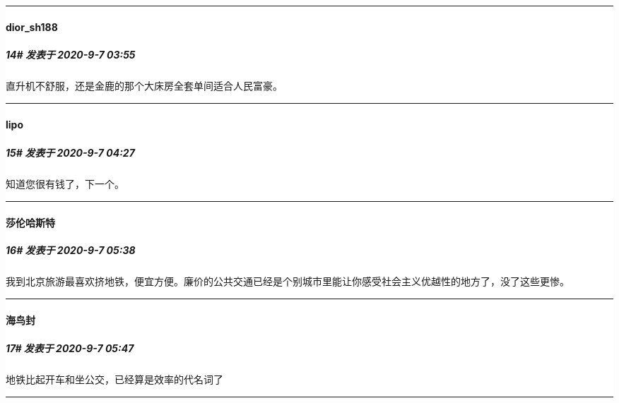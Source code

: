 





*****

####  dior_sh188  
##### 14#       发表于 2020-9-7 03:55




直升机不舒服，还是金鹿的那个大床房全套单间适合人民富豪。







*****

####  lipo  
##### 15#       发表于 2020-9-7 04:27




知道您很有钱了，下一个。







*****

####  莎伦哈斯特  
##### 16#       发表于 2020-9-7 05:38




我到北京旅游最喜欢挤地铁，便宜方便。廉价的公共交通已经是个别城市里能让你感受社会主义优越性的地方了，没了这些更惨。







*****

####  海鸟封  
##### 17#       发表于 2020-9-7 05:47




地铁比起开车和坐公交，已经算是效率的代名词了







*****
